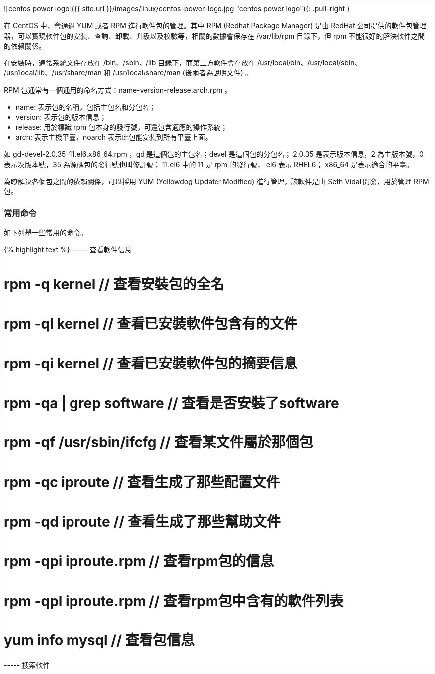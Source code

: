 ![centos power logo]({{ site.url }}/images/linux/centos-power-logo.jpg "centos power logo"){: .pull-right }

在 CentOS 中，會通過 YUM 或者 RPM 進行軟件包的管理。其中 RPM (Redhat Package Manager) 是由 RedHat 公司提供的軟件包管理器，可以實現軟件包的安裝、查詢、卸載、升級以及校驗等，相關的數據會保存在 /var/lib/rpm 目錄下，但 rpm 不能很好的解決軟件之間的依賴關係。



在安裝時，通常系統文件存放在 /bin、/sbin、/lib 目錄下，而第三方軟件會存放在 /usr/local/bin、/usr/local/sbin、 /usr/local/lib、/usr/share/man 和 /usr/local/share/man (後兩者為說明文件) 。

RPM 包通常有一個通用的命名方式：name-version-release.arch.rpm 。

* name: 表示包的名稱，包括主包名和分包名；
* version: 表示包的版本信息；
* release: 用於標識 rpm 包本身的發行號，可還包含適應的操作系統；
* arch: 表示主機平臺，noarch 表示此包能安裝到所有平臺上面。

如 gd-devel-2.0.35-11.el6.x86_64.rpm ，gd 是這個包的主包名；devel 是這個包的分包名； 2.0.35 是表示版本信息，2 為主版本號，0 表示次版本號，35 為源碼包的發行號也叫修訂號； 11.el6 中的 11 是 rpm 的發行號， el6 表示 RHEL6； x86_64 是表示適合的平臺。

為瞭解決各個包之間的依賴關係，可以採用 YUM (Yellowdog Updater Modified) 進行管理，該軟件是由 Seth Vidal 開發，用於管理 RPM 包。

### 常用命令

如下列舉一些常用的命令。

{% highlight text %}
----- 查看軟件信息
# rpm -q kernel                                           // 查看安裝包的全名
# rpm -ql kernel                                          // 查看已安裝軟件包含有的文件
# rpm -qi kernel                                          // 查看已安裝軟件包的摘要信息
# rpm -qa | grep software                                 // 查看是否安裝了software
# rpm -qf /usr/sbin/ifcfg                                 // 查看某文件屬於那個包
# rpm -qc iproute                                         // 查看生成了那些配置文件
# rpm -qd iproute                                         // 查看生成了那些幫助文件
# rpm -qpi iproute.rpm                                    // 查看rpm包的信息
# rpm -qpl iproute.rpm                                    // 查看rpm包中含有的軟件列表
# yum info mysql                                          // 查看包信息

----- 搜索軟件